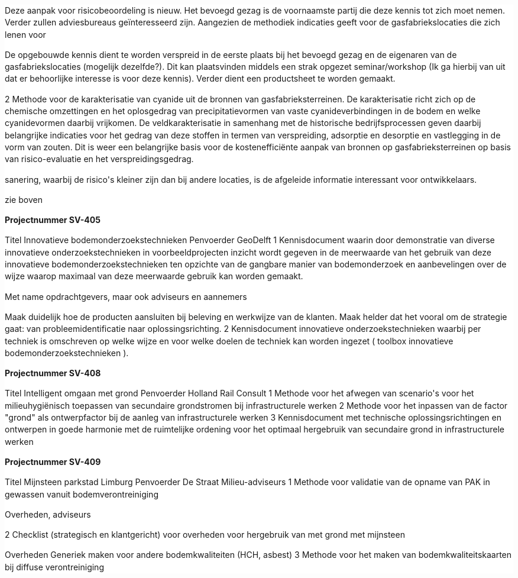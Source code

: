  Deze aanpak voor risicobeoordeling is nieuw. Het bevoegd gezag is de voornaamste partij die deze kennis tot zich moet nemen. Verder zullen adviesbureaus geïnteresseerd zijn. Aangezien de methodiek indicaties geeft voor de gasfabriekslocaties die zich lenen voor 

 De opgebouwde kennis dient te worden verspreid in de eerste plaats bij het bevoegd gezag en de eigenaren van de gasfabriekslocaties (mogelijk dezelfde?). Dit kan plaatsvinden middels een strak opgezet seminar/workshop (Ik ga hierbij van uit dat er behoorlijke interesse is voor deze kennis). Verder dient een productsheet te worden gemaakt. 

 2 Methode voor de karakterisatie van cyanide uit de bronnen van gasfabrieksterreinen. De karakterisatie richt zich op de chemische omzettingen en het oplosgedrag van precipitatievormen van vaste cyanideverbindingen in de bodem en welke cyanidevormen daarbij vrijkomen. De veldkarakterisatie in samenhang met de historische bedrijfsprocessen geven daarbij belangrijke indicaties voor het gedrag van deze stoffen in termen van verspreiding, adsorptie en desorptie en vastlegging in de vorm van zouten. Dit is weer een belangrijke basis voor de kostenefficiënte aanpak van bronnen op gasfabrieksterreinen op basis van risico-evaluatie en het verspreidingsgedrag. 

 sanering, waarbij de risico's kleiner zijn dan bij andere locaties, is de afgeleide informatie interessant voor ontwikkelaars. 

 zie boven 


**Projectnummer SV-405** 

 Titel Innovatieve bodemonderzoekstechnieken Penvoerder GeoDelft 1 Kennisdocument waarin door demonstratie van diverse innovatieve onderzoekstechnieken in voorbeeldprojecten inzicht wordt gegeven in de meerwaarde van het gebruik van deze innovatieve bodemonderzoekstechnieken ten opzichte van de gangbare manier van bodemonderzoek en aanbevelingen over de wijze waarop maximaal van deze meerwaarde gebruik kan worden gemaakt. 

 Met name opdrachtgevers, maar ook adviseurs en aannemers 

 Maak duidelijk hoe de producten aansluiten bij beleving en werkwijze van de klanten. Maak helder dat het vooral om de strategie gaat: van probleemidentificatie naar oplossingsrichting. 2 Kennisdocument innovatieve onderzoekstechnieken waarbij per techniek is omschreven op welke wijze en voor welke doelen de techniek kan worden ingezet ( toolbox innovatieve bodemonderzoekstechnieken ). 

**Projectnummer SV-408** 

 Titel Intelligent omgaan met grond Penvoerder Holland Rail Consult 1 Methode voor het afwegen van scenario's voor het milieuhygiënisch toepassen van secundaire grondstromen bij infrastructurele werken 2 Methode voor het inpassen van de factor "grond" als ontwerpfactor bij de aanleg van infrastructurele werken 3 Kennisdocument met technische oplossingsrichtingen en ontwerpen in goede harmonie met de ruimtelijke ordening voor het optimaal hergebruik van secundaire grond in infrastructurele werken 


**Projectnummer SV-409** 

 Titel Mijnsteen parkstad Limburg Penvoerder De Straat Milieu-adviseurs 1 Methode voor validatie van de opname van PAK in gewassen vanuit bodemverontreiniging 

 Overheden, adviseurs 

 2 Checklist (strategisch en klantgericht) voor overheden voor hergebruik van met grond met mijnsteen 

 Overheden Generiek maken voor andere bodemkwaliteiten (HCH, asbest) 3 Methode voor het maken van bodemkwaliteitskaarten bij diffuse verontreiniging 
